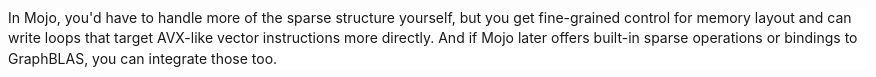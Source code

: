 In Mojo, you'd have to handle more of the sparse structure yourself, but you get fine-grained control for memory layout and can write loops that target AVX-like vector instructions more directly. And if Mojo later offers built-in sparse operations or bindings to GraphBLAS, you can integrate those too.

